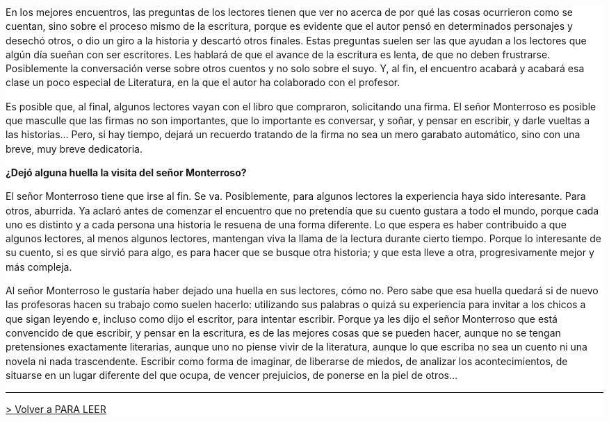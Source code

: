 En los mejores encuentros, las preguntas de los lectores tienen que ver no
acerca de por qué las cosas ocurrieron como se cuentan, sino sobre el proceso
mismo de la escritura, porque es evidente que el autor pensó en determinados
personajes y desechó otros, o dio un giro a la historia y descartó otros
finales. Estas preguntas suelen ser las que ayudan a los lectores que algún
día sueñan con ser escritores. Les hablará de que el avance de la escritura
es lenta, de que no deben frustrarse. Posiblemente la conversación verse
sobre otros cuentos y no solo sobre el suyo. Y, al fin, el encuentro acabará
y acabará esa clase un poco especial de Literatura, en la que el autor ha
colaborado con el profesor.

Es posible que, al final, algunos lectores vayan con el libro que compraron,
solicitando una firma. El señor Monterroso es posible que masculle que las
firmas no son importantes, que lo importante es conversar, y soñar, y pensar
en escribir, y darle vueltas a las historias… Pero, si hay tiempo, dejará un
recuerdo tratando de la firma no sea un mero garabato automático, sino con
una breve, muy breve dedicatoria.

**¿Dejó alguna huella la visita del señor Monterroso?**

El señor Monterroso tiene que irse al fin. Se va. Posiblemente, para algunos
lectores la experiencia haya sido interesante. Para otros, aburrida. Ya
aclaró antes de comenzar el encuentro que no pretendía que su cuento gustara
a todo el mundo, porque cada uno es distinto y a cada persona una historia le
resuena de una forma diferente. Lo que espera es haber contribuido a que
algunos lectores, al menos algunos lectores, mantengan viva la llama de la
lectura durante cierto tiempo. Porque lo interesante de su cuento, si es que
sirvió para algo, es para hacer que se busque otra historia; y que esta lleve
a otra, progresivamente mejor y más compleja.

Al señor Monterroso le gustaría haber dejado una huella en sus lectores, cómo
no. Pero sabe que esa huella quedará si de nuevo las profesoras hacen su
trabajo como suelen hacerlo: utilizando sus palabras o quizá su experiencia
para invitar a los chicos a que sigan leyendo e, incluso como dijo el
escritor, para intentar escribir. Porque ya les dijo el señor Monterroso que
está convencido de que escribir, y pensar en la escritura, es de las mejores
cosas que se pueden hacer, aunque no se tengan pretensiones exactamente
literarias, aunque uno no piense vivir de la literatura, aunque lo que
escriba no sea un cuento ni una novela ni nada trascendente. Escribir como
forma de imaginar, de liberarse de miedos, de analizar los acontecimientos,
de situarse en un lugar diferente del que ocupa, de vencer prejuicios, de
ponerse en la piel de otros…

* * *

[> Volver a PARA LEER](/paraleer)

